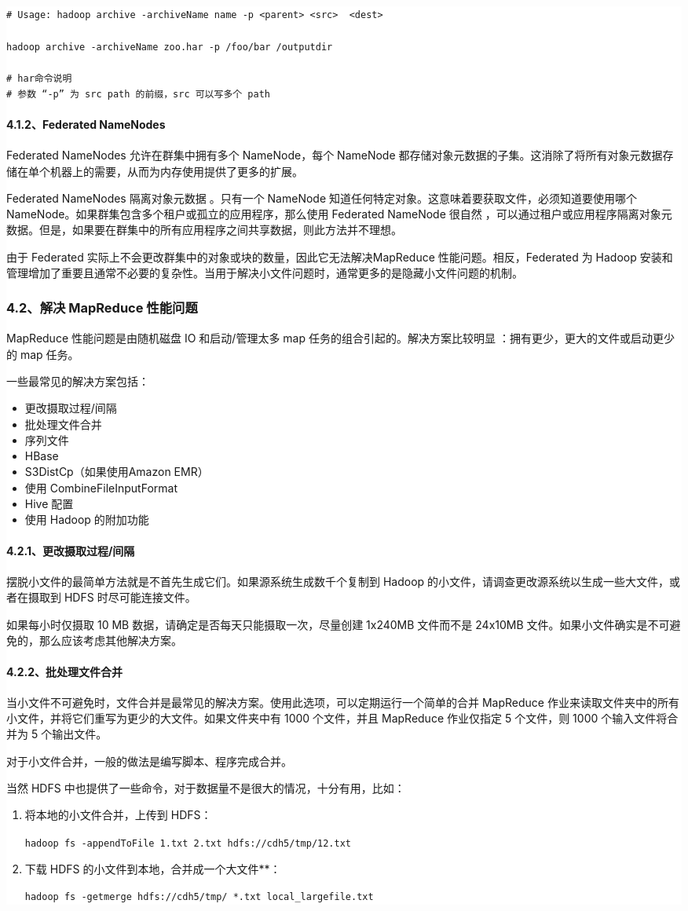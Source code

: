```shell
# Usage: hadoop archive -archiveName name -p <parent> <src>  <dest>

hadoop archive -archiveName zoo.har -p /foo/bar /outputdir

# har命令说明
# 参数 “-p” 为 src path 的前缀，src 可以写多个 path
```

#### 4.1.2、Federated NameNodes

Federated NameNodes 允许在群集中拥有多个 NameNode，每个 NameNode 都存储对象元数据的子集。这消除了将所有对象元数据存储在单个机器上的需要，从而为内存使用提供了更多的扩展。

Federated NameNodes 隔离对象元数据 。只有一个 NameNode 知道任何特定对象。这意味着要获取文件，必须知道要使用哪个 NameNode。如果群集包含多个租户或孤立的应用程序，那么使用 Federated NameNode 很自然 ，可以通过租户或应用程序隔离对象元数据。但是，如果要在群集中的所有应用程序之间共享数据，则此方法并不理想。

由于 Federated 实际上不会更改群集中的对象或块的数量，因此它无法解决MapReduce 性能问题。相反，Federated 为 Hadoop 安装和管理增加了重要且通常不必要的复杂性。当用于解决小文件问题时，通常更多的是隐藏小文件问题的机制。

### 4.2、解决 MapReduce 性能问题

MapReduce 性能问题是由随机磁盘 IO 和启动/管理太多 map 任务的组合引起的。解决方案比较明显 ：拥有更少，更大的文件或启动更少的 map 任务。

一些最常见的解决方案包括：

- 更改摄取过程/间隔
- 批处理文件合并
- 序列文件
- HBase
- S3DistCp（如果使用Amazon EMR）
- 使用 CombineFileInputFormat
- Hive 配置
- 使用 Hadoop 的附加功能

#### 4.2.1、更改摄取过程/间隔

摆脱小文件的最简单方法就是不首先生成它们。如果源系统生成数千个复制到 Hadoop 的小文件，请调查更改源系统以生成一些大文件，或者在摄取到 HDFS 时尽可能连接文件。

如果每小时仅摄取 10 MB 数据，请确定是否每天只能摄取一次，尽量创建 1x240MB 文件而不是 24x10MB 文件。如果小文件确实是不可避免的，那么应该考虑其他解决方案。

#### 4.2.2、批处理文件合并

当小文件不可避免时，文件合并是最常见的解决方案。使用此选项，可以定期运行一个简单的合并 MapReduce 作业来读取文件夹中的所有小文件，并将它们重写为更少的大文件。如果文件夹中有 1000 个文件，并且 MapReduce 作业仅指定 5 个文件，则 1000 个输入文件将合并为 5 个输出文件。

对于小文件合并，一般的做法是编写脚本、程序完成合并。

当然 HDFS 中也提供了一些命令，对于数据量不是很大的情况，十分有用，比如：

1. 将本地的小文件合并，上传到 HDFS：

   ```shell
   hadoop fs -appendToFile 1.txt 2.txt hdfs://cdh5/tmp/12.txt
   ```

2. 下载 HDFS 的小文件到本地，合并成一个大文件**：

   ```shell
   hadoop fs -getmerge hdfs://cdh5/tmp/ *.txt local_largefile.txt
   ```
